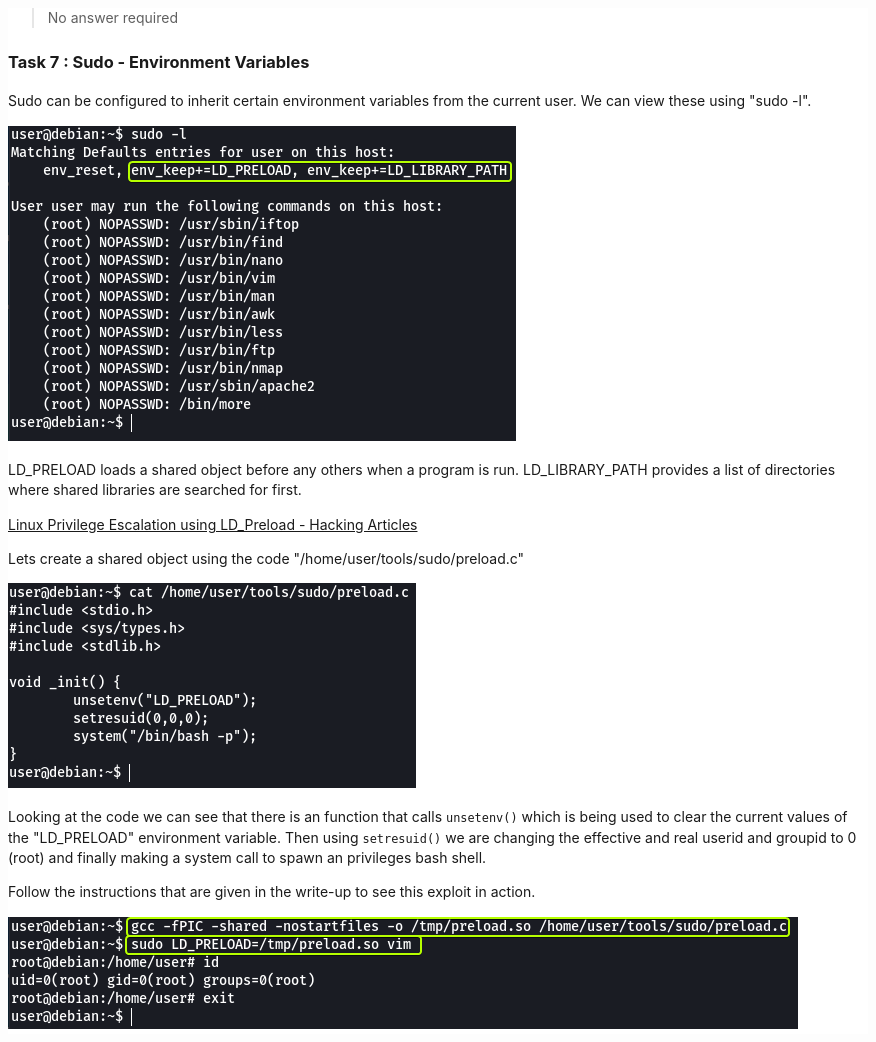 > No answer required

### Task 7 : Sudo - Environment Variables

Sudo can be configured to inherit certain environment variables from the current user. We can view these using "sudo -l".

![Sudoers File Content|450](images/thm-linux-privesc/sudoers-file-content-2.png)

LD_PRELOAD loads a shared object before any others when a program is run. LD_LIBRARY_PATH provides a list of directories where shared libraries are searched for first.

[Linux Privilege Escalation using LD_Preload - Hacking Articles](https://www.hackingarticles.in/linux-privilege-escalation-using-ld_preload/)

Lets create a shared object using the code "/home/user/tools/sudo/preload.c"

![C Shared Object Code|400](images/thm-linux-privesc/c-exploit-code.png)

Looking at the code we can see that there is an function that calls `unsetenv()` which is being used to clear the current values of the "LD_PRELOAD" environment variable. Then using `setresuid()` we are changing the effective and real userid and groupid to 0 (root) and finally making a system call to spawn an privileges bash shell.

Follow the instructions that are given in the write-up to see this exploit in action.

![Compiling Exploit Code](images/thm-linux-privesc/compiling-exploit-code.png)
